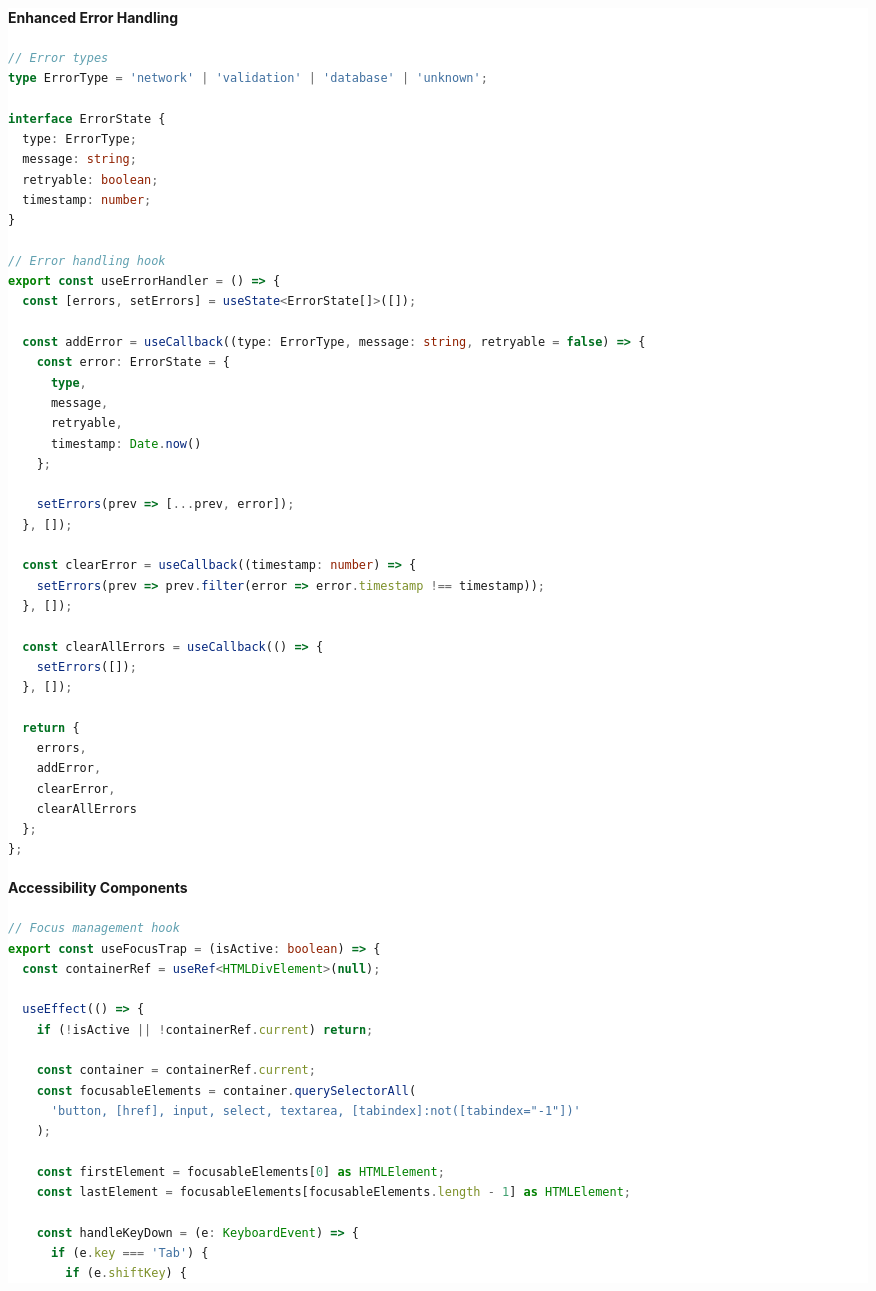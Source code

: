 #### Enhanced Error Handling
```typescript
// Error types
type ErrorType = 'network' | 'validation' | 'database' | 'unknown';

interface ErrorState {
  type: ErrorType;
  message: string;
  retryable: boolean;
  timestamp: number;
}

// Error handling hook
export const useErrorHandler = () => {
  const [errors, setErrors] = useState<ErrorState[]>([]);

  const addError = useCallback((type: ErrorType, message: string, retryable = false) => {
    const error: ErrorState = {
      type,
      message,
      retryable,
      timestamp: Date.now()
    };
    
    setErrors(prev => [...prev, error]);
  }, []);

  const clearError = useCallback((timestamp: number) => {
    setErrors(prev => prev.filter(error => error.timestamp !== timestamp));
  }, []);

  const clearAllErrors = useCallback(() => {
    setErrors([]);
  }, []);

  return {
    errors,
    addError,
    clearError,
    clearAllErrors
  };
};
```

#### Accessibility Components
```typescript
// Focus management hook
export const useFocusTrap = (isActive: boolean) => {
  const containerRef = useRef<HTMLDivElement>(null);

  useEffect(() => {
    if (!isActive || !containerRef.current) return;

    const container = containerRef.current;
    const focusableElements = container.querySelectorAll(
      'button, [href], input, select, textarea, [tabindex]:not([tabindex="-1"])'
    );

    const firstElement = focusableElements[0] as HTMLElement;
    const lastElement = focusableElements[focusableElements.length - 1] as HTMLElement;

    const handleKeyDown = (e: KeyboardEvent) => {
      if (e.key === 'Tab') {
        if (e.shiftKey) {
```